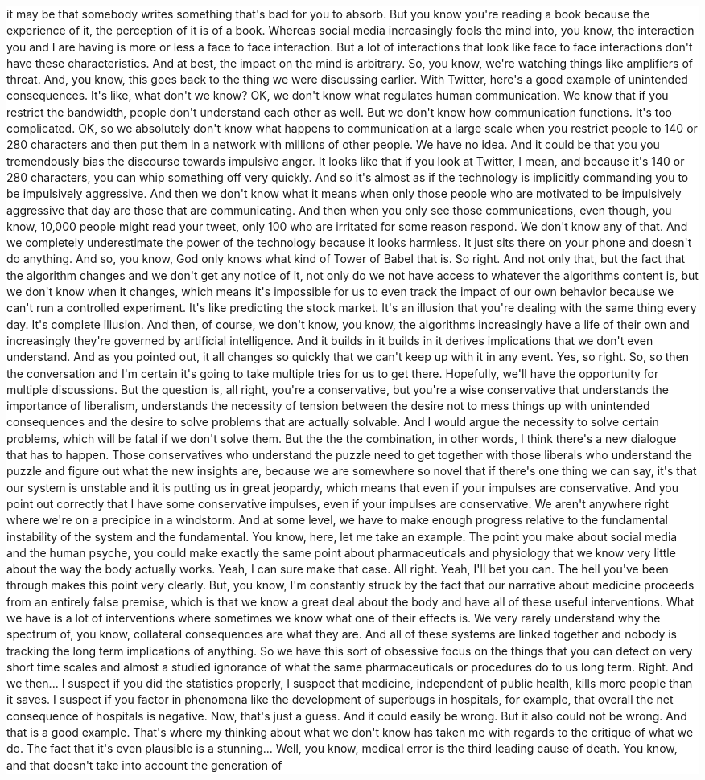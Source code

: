 it may be that somebody writes something that's bad for you to absorb. But you know you're reading a book because the experience of it, the perception of it is of a book. Whereas social media increasingly fools the mind into, you know, the interaction you and I are having is more or less a face to face interaction. But a lot of interactions that look like face to face interactions don't have these characteristics. And at best, the impact on the mind is arbitrary. So, you know, we're watching things like amplifiers of threat. And, you know, this goes back to the thing we were discussing earlier. With Twitter, here's a good example of unintended consequences. It's like, what don't we know? OK, we don't know what regulates human communication. We know that if you restrict the bandwidth, people don't understand each other as well. But we don't know how communication functions. It's too complicated. OK, so we absolutely don't know what happens to communication at a large scale when you restrict people to 140 or 280 characters and then put them in a network with millions of other people. We have no idea. And it could be that you you tremendously bias the discourse towards impulsive anger. It looks like that if you look at Twitter, I mean, and because it's 140 or 280 characters, you can whip something off very quickly. And so it's almost as if the technology is implicitly commanding you to be impulsively aggressive. And then we don't know what it means when only those people who are motivated to be impulsively aggressive that day are those that are communicating. And then when you only see those communications, even though, you know, 10,000 people might read your tweet, only 100 who are irritated for some reason respond. We don't know any of that. And we completely underestimate the power of the technology because it looks harmless. It just sits there on your phone and doesn't do anything. And so, you know, God only knows what kind of Tower of Babel that is. So right. And not only that, but the fact that the algorithm changes and we don't get any notice of it, not only do we not have access to whatever the algorithms content is, but we don't know when it changes, which means it's impossible for us to even track the impact of our own behavior because we can't run a controlled experiment. It's like predicting the stock market. It's an illusion that you're dealing with the same thing every day. It's complete illusion. And then, of course, we don't know, you know, the algorithms increasingly have a life of their own and increasingly they're governed by artificial intelligence. And it builds in it builds in it derives implications that we don't even understand. And as you pointed out, it all changes so quickly that we can't keep up with it in any event. Yes, so right. So, so then the conversation and I'm certain it's going to take multiple tries for us to get there. Hopefully, we'll have the opportunity for multiple discussions. But the question is, all right, you're a conservative, but you're a wise conservative that understands the importance of liberalism, understands the necessity of tension between the desire not to mess things up with unintended consequences and the desire to solve problems that are actually solvable. And I would argue the necessity to solve certain problems, which will be fatal if we don't solve them. But the the the combination, in other words, I think there's a new dialogue that has to happen. Those conservatives who understand the puzzle need to get together with those liberals who understand the puzzle and figure out what the new insights are, because we are somewhere so novel that if there's one thing we can say, it's that our system is unstable and it is putting us in great jeopardy, which means that even if your impulses are conservative. And you point out correctly that I have some conservative impulses, even if your impulses are conservative. We aren't anywhere right where we're on a precipice in a windstorm. And at some level, we have to make enough progress relative to the fundamental instability of the system and the fundamental. You know, here, let me take an example. The point you make about social media and the human psyche, you could make exactly the same point about pharmaceuticals and physiology that we know very little about the way the body actually works. Yeah, I can sure make that case. All right. Yeah, I'll bet you can. The hell you've been through makes this point very clearly. But, you know, I'm constantly struck by the fact that our narrative about medicine proceeds from an entirely false premise, which is that we know a great deal about the body and have all of these useful interventions. What we have is a lot of interventions where sometimes we know what one of their effects is. We very rarely understand why the spectrum of, you know, collateral consequences are what they are. And all of these systems are linked together and nobody is tracking the long term implications of anything. So we have this sort of obsessive focus on the things that you can detect on very short time scales and almost a studied ignorance of what the same pharmaceuticals or procedures do to us long term. Right. And we then... I suspect if you did the statistics properly, I suspect that medicine, independent of public health, kills more people than it saves. I suspect if you factor in phenomena like the development of superbugs in hospitals, for example, that overall the net consequence of hospitals is negative. Now, that's just a guess. And it could easily be wrong. But it also could not be wrong. And that is a good example. That's where my thinking about what we don't know has taken me with regards to the critique of what we do. The fact that it's even plausible is a stunning... Well, you know, medical error is the third leading cause of death. You know, and that doesn't take into account the generation of